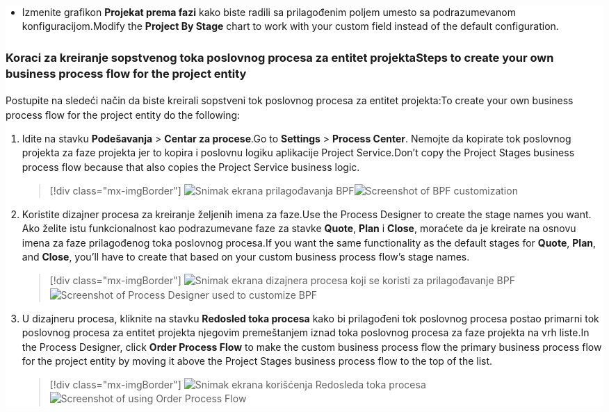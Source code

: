 - <span data-ttu-id="bc24b-140">Izmenite grafikon **Projekat prema fazi** kako biste radili sa prilagođenim poljem umesto sa podrazumevanom konfiguracijom.</span><span class="sxs-lookup"><span data-stu-id="bc24b-140">Modify the **Project By Stage** chart to work with your custom field instead of the default configuration.</span></span>

### <a name="steps-to-create-your-own-business-process-flow-for-the-project-entity"></a><span data-ttu-id="bc24b-141">Koraci za kreiranje sopstvenog toka poslovnog procesa za entitet projekta</span><span class="sxs-lookup"><span data-stu-id="bc24b-141">Steps to create your own business process flow for the project entity</span></span>

<span data-ttu-id="bc24b-142">Postupite na sledeći način da biste kreirali sopstveni tok poslovnog procesa za entitet projekta:</span><span class="sxs-lookup"><span data-stu-id="bc24b-142">To create your own business process flow for the project entity do the following:</span></span>

1. <span data-ttu-id="bc24b-143">Idite na stavku **Podešavanja** > **Centar za procese**.</span><span class="sxs-lookup"><span data-stu-id="bc24b-143">Go to **Settings** > **Process Center**.</span></span> <span data-ttu-id="bc24b-144">Nemojte da kopirate tok poslovnog projekta za faze projekta jer to kopira i poslovnu logiku aplikacije Project Service.</span><span class="sxs-lookup"><span data-stu-id="bc24b-144">Don’t copy the Project Stages business process flow because that also copies the Project Service business logic.</span></span>

   > [!div class="mx-imgBorder"] 
   > <span data-ttu-id="bc24b-145">![Snimak ekrana prilagođavanja BPF](media/FAQ-Customize-BPF-3.png)</span><span class="sxs-lookup"><span data-stu-id="bc24b-145">![Screenshot of BPF customization](media/FAQ-Customize-BPF-3.png)</span></span>

2. <span data-ttu-id="bc24b-146">Koristite dizajner procesa za kreiranje željenih imena za faze.</span><span class="sxs-lookup"><span data-stu-id="bc24b-146">Use the Process Designer to create the stage names you want.</span></span> <span data-ttu-id="bc24b-147">Ako želite istu funkcionalnost kao podrazumevane faze za stavke **Quote**, **Plan** i **Close**, moraćete da je kreirate na osnovu imena za faze prilagođenog toka poslovnog procesa.</span><span class="sxs-lookup"><span data-stu-id="bc24b-147">If you want the same functionality as the default stages for **Quote**, **Plan**, and **Close**, you’ll have to create that based on your custom business process flow’s stage names.</span></span>

   > [!div class="mx-imgBorder"] 
   > <span data-ttu-id="bc24b-148">![Snimak ekrana dizajnera procesa koji se koristi za prilagođavanje BPF](media/FAQ-Customize-BPF-4.png)</span><span class="sxs-lookup"><span data-stu-id="bc24b-148">![Screenshot of Process Designer used to customize BPF](media/FAQ-Customize-BPF-4.png)</span></span> 

3. <span data-ttu-id="bc24b-149">U dizajneru procesa, kliknite na stavku **Redosled toka procesa** kako bi prilagođeni tok poslovnog procesa postao primarni tok poslovnog procesa za entitet projekta njegovim premeštanjem iznad toka poslovnog procesa za faze projekta na vrh liste.</span><span class="sxs-lookup"><span data-stu-id="bc24b-149">In the Process Designer, click **Order Process Flow** to make the custom business process flow the primary business process flow for the project entity by moving it above the Project Stages business process flow to the top of the list.</span></span>

   > [!div class="mx-imgBorder"] 
   > <span data-ttu-id="bc24b-150">![Snimak ekrana korišćenja Redosleda toka procesa](media/FAQ-Customize-BPF-5-720.png)</span><span class="sxs-lookup"><span data-stu-id="bc24b-150">![Screenshot of using Order Process Flow](media/FAQ-Customize-BPF-5-720.png)</span></span>
